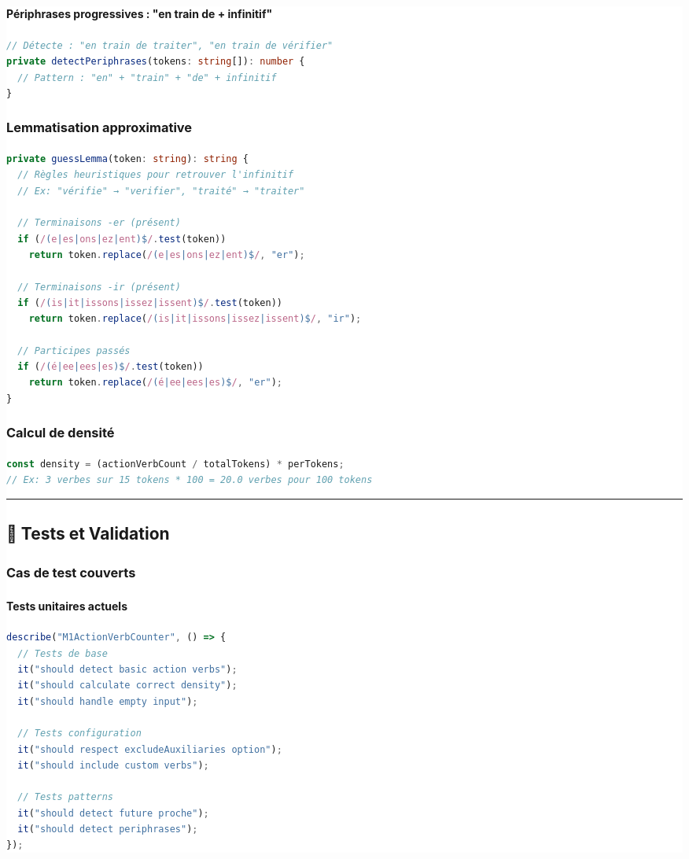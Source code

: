 #### Périphrases progressives : "en train de + infinitif"

```typescript
// Détecte : "en train de traiter", "en train de vérifier"
private detectPeriphrases(tokens: string[]): number {
  // Pattern : "en" + "train" + "de" + infinitif
}
```

### Lemmatisation approximative

```typescript
private guessLemma(token: string): string {
  // Règles heuristiques pour retrouver l'infinitif
  // Ex: "vérifie" → "verifier", "traité" → "traiter"

  // Terminaisons -er (présent)
  if (/(e|es|ons|ez|ent)$/.test(token))
    return token.replace(/(e|es|ons|ez|ent)$/, "er");

  // Terminaisons -ir (présent)
  if (/(is|it|issons|issez|issent)$/.test(token))
    return token.replace(/(is|it|issons|issez|issent)$/, "ir");

  // Participes passés
  if (/(é|ee|ees|es)$/.test(token))
    return token.replace(/(é|ee|ees|es)$/, "er");
}
```

### Calcul de densité

```typescript
const density = (actionVerbCount / totalTokens) * perTokens;
// Ex: 3 verbes sur 15 tokens * 100 = 20.0 verbes pour 100 tokens
```

---

## 🧪 Tests et Validation

### Cas de test couverts

#### Tests unitaires actuels

```typescript
describe("M1ActionVerbCounter", () => {
  // Tests de base
  it("should detect basic action verbs");
  it("should calculate correct density");
  it("should handle empty input");

  // Tests configuration
  it("should respect excludeAuxiliaries option");
  it("should include custom verbs");

  // Tests patterns
  it("should detect future proche");
  it("should detect periphrases");
});
```
